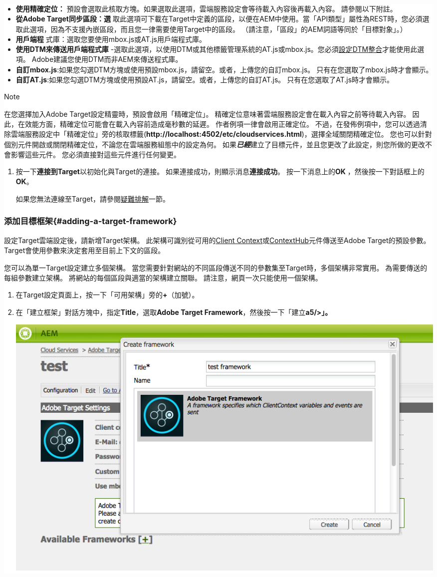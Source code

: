    * **使用精確定位：** 預設會選取此核取方塊。如果選取此選項，雲端服務設定會等待載入內容後再載入內容。 請參閱以下附註。
   * **從Adobe Target同步區段：選** 取此選項可下載在Target中定義的區段，以便在AEM中使用。當「API類型」屬性為REST時，您必須選取此選項，因為不支援內嵌區段，而且您一律需要使用Target中的區段。 （請注意，「區段」的AEM詞語等同於「目標對象」。）
   * **用戶端程** 式庫：選取您要使用mbox.js或AT.js用戶端程式庫。
   * **使用DTM來傳送用戶端程式庫** -選取此選項，以使用DTM或其他標籤管理系統的AT.js或mbox.js。您必須[設定DTM整合](/help/sites-administering/dtm.md)才能使用此選項。 Adobe建議您使用DTM而非AEM來傳送程式庫。
   * **自訂mbox.js**:如果您勾選DTM方塊或使用預設mbox.js，請留空。或者，上傳您的自訂mbox.js。 只有在您選取了mbox.js時才會顯示。
   * **自訂AT.js**:如果您勾選DTM方塊或使用預設AT.js，請留空。或者，上傳您的自訂AT.js。 只有在您選取了AT.js時才會顯示。

   >[!NOTE]
   在您選擇加入Adobe Target設定精靈時，預設會啟用「精確定位」。
   精確定位意味著雲端服務設定會在載入內容之前等待載入內容。 因此，在效能方面，精確定位可能會在載入內容前造成毫秒數的延遲。
   作者例項一律會啟用正確定位。 不過，在發佈例項中，您可以透過清除雲端服務設定中「精確定位」旁的核取標籤(**http://localhost:4502/etc/cloudservices.html**)，選擇全域關閉精確定位。 您也可以針對個別元件開啟或關閉精確定位，不論您在雲端服務組態中的設定為何。
   如果&#x200B;***已經***&#x200B;建立了目標元件，並且您更改了此設定，則您所做的更改不會影響這些元件。 您必須直接對這些元件進行任何變更。

1. 按一下&#x200B;**連接到Target**&#x200B;以初始化與Target的連接。 如果連接成功，則顯示消息**連接成功**。 按一下消息上的&#x200B;**OK** ，然後按一下對話框上的&#x200B;**OK**。

   如果您無法連線至Target，請參閱[疑難排解](/help/sites-administering/target-configuring.md#troubleshooting-target-connection-problems)一節。

### 添加目標框架{#adding-a-target-framework}

設定Target雲端設定後，請新增Target架構。 此架構可識別從可用的[Client Context](/help/sites-administering/client-context.md)或[ContextHub](/help/sites-administering/contexthub-config.md)元件傳送至Adobe Target的預設參數。 Target會使用參數來決定套用至目前上下文的區段。

您可以為單一Target設定建立多個架構。 當您需要針對網站的不同區段傳送不同的參數集至Target時，多個架構非常實用。 為需要傳送的每組參數建立架構。 將網站的每個區段與適當的架構建立關聯。 請注意，網頁一次只能使用一個架構。

1. 在Target設定頁面上，按一下「可用架構」旁的&#x200B;**+**（加號）。
1. 在「建立框架」對話方塊中，指定&#x200B;**Title**，選取&#x200B;**Adobe Target Framework**，然後按一下「建立&#x200B;**a5/>」。**

   ![chlimage_1-161](assets/chlimage_1-161.png)
